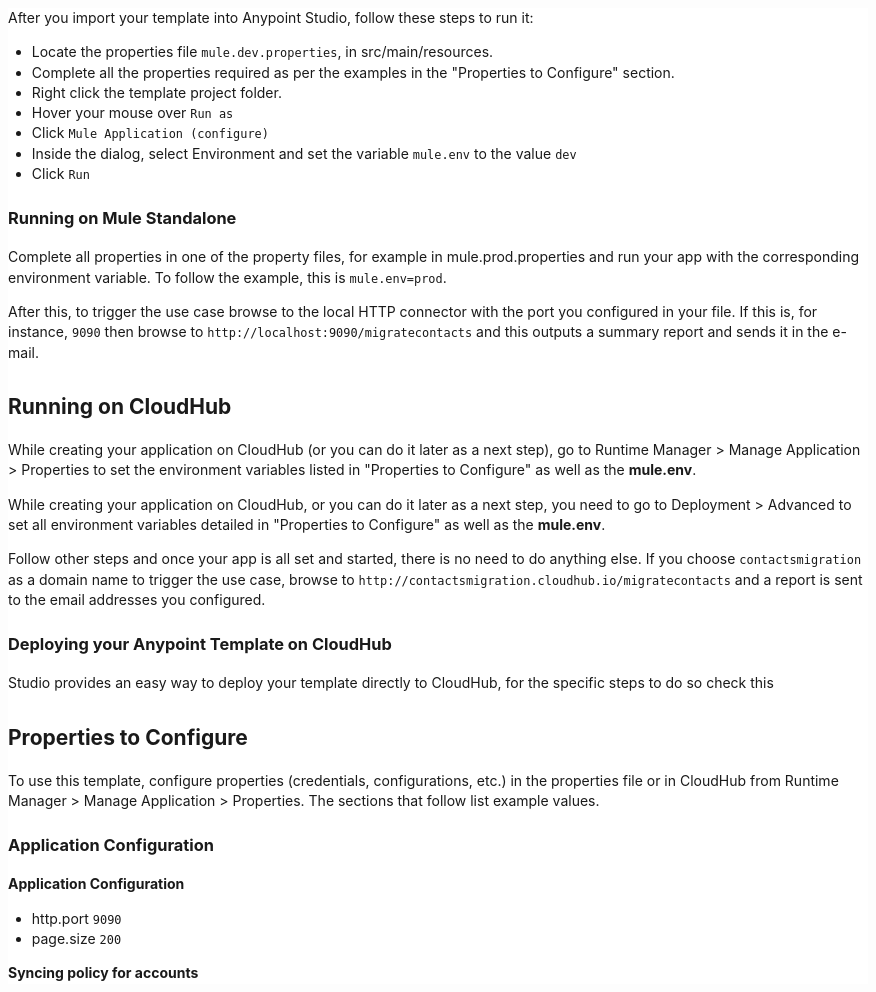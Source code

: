 After you import your template into Anypoint Studio, follow these steps to run it:

- Locate the properties file `mule.dev.properties`, in src/main/resources.
- Complete all the properties required as per the examples in the "Properties to Configure" section.
- Right click the template project folder.
- Hover your mouse over `Run as`
- Click `Mule Application (configure)`
- Inside the dialog, select Environment and set the variable `mule.env` to the value `dev`
- Click `Run`

### Running on Mule Standalone

Complete all properties in one of the property files, for example in mule.prod.properties and run your app with the corresponding environment variable. To follow the example, this is `mule.env=prod`.

After this, to trigger the use case browse to the local HTTP connector with the port you configured in your file. If this is, for instance, `9090` then browse to `http://localhost:9090/migratecontacts` and this outputs a summary report and sends it in the e-mail.

## Running on CloudHub

While creating your application on CloudHub (or you can do it later as a next step), go to Runtime Manager > Manage Application > Properties to set the environment variables listed in "Properties to Configure" as well as the **mule.env**.

While creating your application on CloudHub, or you can do it later as a next step, you need to go to Deployment > Advanced to set all environment variables detailed in "Properties to Configure" as well as the **mule.env**.

Follow other steps and once your app is all set and started, there is no need to do anything else. If you choose `contactsmigration` as a domain name to trigger the use case, browse to `http://contactsmigration.cloudhub.io/migratecontacts` and a report is sent to the email addresses you configured.

### Deploying your Anypoint Template on CloudHub

Studio provides an easy way to deploy your template directly to CloudHub, for the specific steps to do so check this

## Properties to Configure

To use this template, configure properties (credentials, configurations, etc.) in the properties file or in CloudHub from Runtime Manager > Manage Application > Properties. The sections that follow list example values.

### Application Configuration

**Application Configuration**

- http.port `9090`
- page.size `200`

**Syncing policy for accounts**
